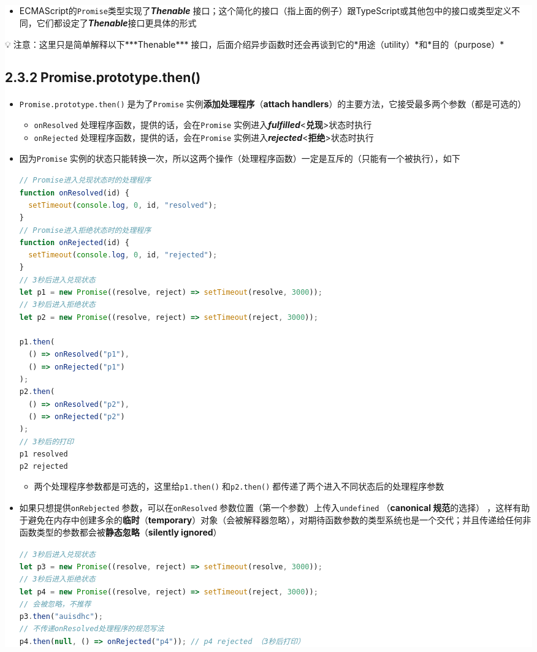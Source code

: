 - ECMAScript的`Promise`类型实现了***Thenable*** 接口；这个简化的接口（指上面的例子）跟TypeScript或其他包中的接口或类型定义不同，它们都设定了***Thenable***接口更具体的形式

<aside>
💡 注意：这里只是简单解释以下***Thenable*** 接口，后面介绍异步函数时还会再谈到它的*用途（utility）*和*目的（purpose）*

</aside>

## 2.3.2 Promise.prototype.then()

- `Promise.prototype.then()` 是为了`Promise` 实例**添加处理程序**（**attach handlers**）的主要方法，它接受最多两个参数（都是可选的）
    - `onResolved` 处理程序函数，提供的话，会在`Promise` 实例进入***fulfilled***<**兑现**>状态时执行
    - `onRejected` 处理程序函数，提供的话，会在`Promise` 实例进入***rejected***<**拒绝**>状态时执行
- 因为`Promise` 实例的状态只能转换一次，所以这两个操作（处理程序函数）一定是互斥的（只能有一个被执行），如下
    
    ```jsx
    // Promise进入兑现状态时的处理程序
    function onResolved(id) {
      setTimeout(console.log, 0, id, "resolved");
    }
    // Promise进入拒绝状态时的处理程序
    function onRejected(id) {
      setTimeout(console.log, 0, id, "rejected");
    }
    // 3秒后进入兑现状态
    let p1 = new Promise((resolve, reject) => setTimeout(resolve, 3000));
    // 3秒后进入拒绝状态
    let p2 = new Promise((resolve, reject) => setTimeout(reject, 3000));
    
    p1.then(
      () => onResolved("p1"),
      () => onRejected("p1")
    );
    p2.then(
      () => onResolved("p2"),
      () => onRejected("p2")
    );
    // 3秒后的打印
    p1 resolved
    p2 rejected
    ```
    
    - 两个处理程序参数都是可选的，这里给`p1.then()` 和`p2.then()` 都传递了两个进入不同状态后的处理程序参数
- 如果只想提供`onRebjected` 参数，可以在`onResolved` 参数位置（第一个参数）上传入`undefined` （**canonical 规范**的选择） ，这样有助于避免在内存中创建多余的**临时**（**temporary**）对象（会被解释器忽略），对期待函数参数的类型系统也是一个交代；并且传递给任何非函数类型的参数都会被**静态忽略**（**silently ignored**）
    
    ```jsx
    // 3秒后进入兑现状态
    let p3 = new Promise((resolve, reject) => setTimeout(resolve, 3000));
    // 3秒后进入拒绝状态
    let p4 = new Promise((resolve, reject) => setTimeout(reject, 3000));
    // 会被忽略，不推荐
    p3.then("auisdhc");
    // 不传递onResolved处理程序的规范写法
    p4.then(null, () => onRejected("p4")); // p4 rejected （3秒后打印）
    ```
    